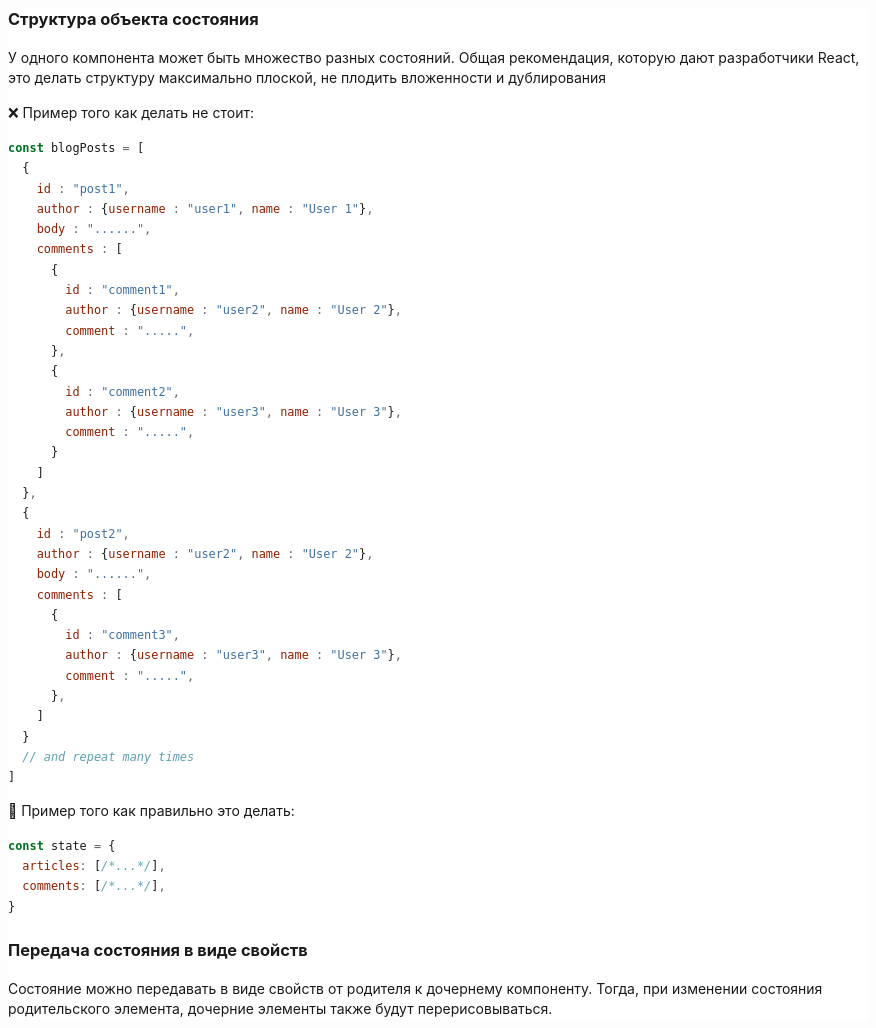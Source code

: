 ### Структура объекта состояния

У одного компонента может быть множество разных состояний. Общая рекомендация, которую дают разработчики React, это делать структуру максимально плоской, не плодить вложенности и дублирования

❌  Пример того как делать не стоит:

```jsx
const blogPosts = [
  {
    id : "post1",
    author : {username : "user1", name : "User 1"},
    body : "......",
    comments : [
      {
        id : "comment1",
        author : {username : "user2", name : "User 2"},
        comment : ".....",
      },
      {
        id : "comment2",
        author : {username : "user3", name : "User 3"},
        comment : ".....",
      }
    ]
  },
  {
    id : "post2",
    author : {username : "user2", name : "User 2"},
    body : "......",
    comments : [
      {
        id : "comment3",
        author : {username : "user3", name : "User 3"},
        comment : ".....",
      },
    ]
  }
  // and repeat many times
]
```

💚 Пример того как правильно это делать:

```jsx
const state = {
  articles: [/*...*/],
  comments: [/*...*/],
}
```

### Передача состояния в виде свойств

Состояние можно передавать в виде свойств от родителя к дочернему компоненту. Тогда, при изменении состояния родительского элемента, дочерние элементы также будут перерисовываться.
